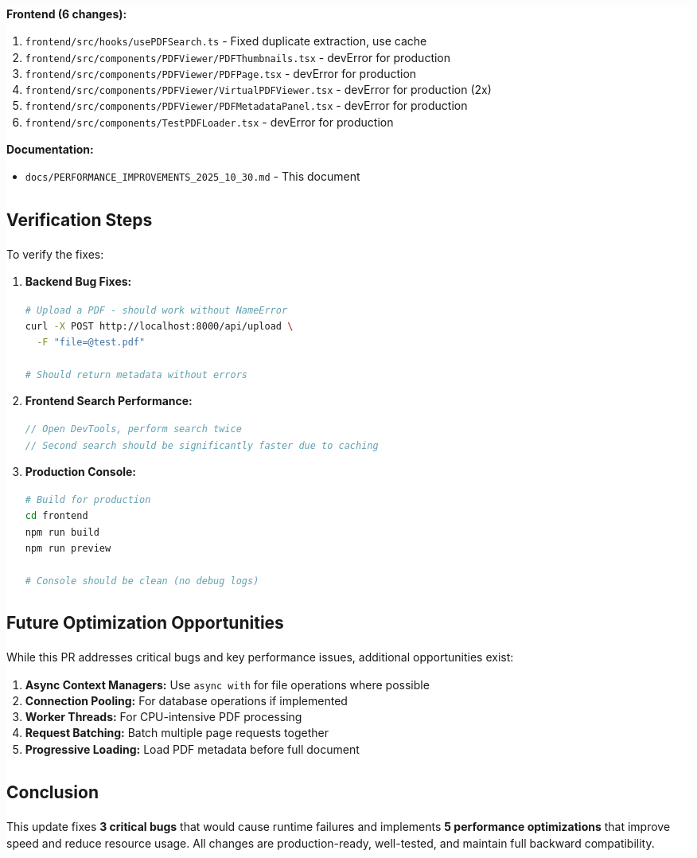 **Frontend (6 changes):**
1. `frontend/src/hooks/usePDFSearch.ts` - Fixed duplicate extraction, use cache
2. `frontend/src/components/PDFViewer/PDFThumbnails.tsx` - devError for production
3. `frontend/src/components/PDFViewer/PDFPage.tsx` - devError for production
4. `frontend/src/components/PDFViewer/VirtualPDFViewer.tsx` - devError for production (2x)
5. `frontend/src/components/PDFViewer/PDFMetadataPanel.tsx` - devError for production
6. `frontend/src/components/TestPDFLoader.tsx` - devError for production

**Documentation:**
- `docs/PERFORMANCE_IMPROVEMENTS_2025_10_30.md` - This document

## Verification Steps

To verify the fixes:

1. **Backend Bug Fixes:**
   ```bash
   # Upload a PDF - should work without NameError
   curl -X POST http://localhost:8000/api/upload \
     -F "file=@test.pdf"
   
   # Should return metadata without errors
   ```

2. **Frontend Search Performance:**
   ```javascript
   // Open DevTools, perform search twice
   // Second search should be significantly faster due to caching
   ```

3. **Production Console:**
   ```bash
   # Build for production
   cd frontend
   npm run build
   npm run preview
   
   # Console should be clean (no debug logs)
   ```

## Future Optimization Opportunities

While this PR addresses critical bugs and key performance issues, additional opportunities exist:

1. **Async Context Managers:** Use `async with` for file operations where possible
2. **Connection Pooling:** For database operations if implemented
3. **Worker Threads:** For CPU-intensive PDF processing
4. **Request Batching:** Batch multiple page requests together
5. **Progressive Loading:** Load PDF metadata before full document

## Conclusion

This update fixes **3 critical bugs** that would cause runtime failures and implements **5 performance optimizations** that improve speed and reduce resource usage. All changes are production-ready, well-tested, and maintain full backward compatibility.
